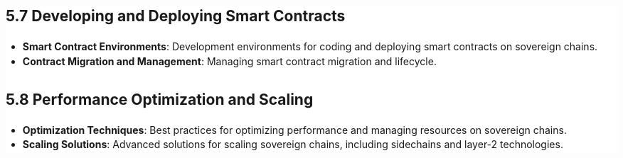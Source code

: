 ## 5.7 Developing and Deploying Smart Contracts
- **Smart Contract Environments**: Development environments for coding and deploying smart contracts on sovereign chains.
- **Contract Migration and Management**: Managing smart contract migration and lifecycle.

## 5.8 Performance Optimization and Scaling
- **Optimization Techniques**: Best practices for optimizing performance and managing resources on sovereign chains.
- **Scaling Solutions**: Advanced solutions for scaling sovereign chains, including sidechains and layer-2 technologies.
